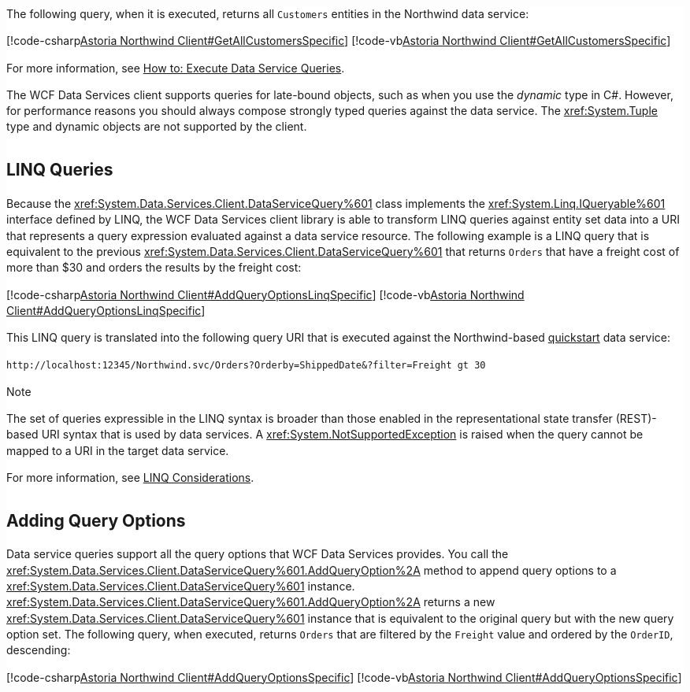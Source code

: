 The following query, when it is executed, returns all `Customers` entities in the Northwind data service:

[!code-csharp[Astoria Northwind Client#GetAllCustomersSpecific](../../../../samples/snippets/csharp/VS_Snippets_Misc/astoria_northwind_client/cs/source.cs#getallcustomersspecific)]
[!code-vb[Astoria Northwind Client#GetAllCustomersSpecific](../../../../samples/snippets/visualbasic/VS_Snippets_Misc/astoria_northwind_client/vb/source.vb#getallcustomersspecific)]

For more information, see [How to: Execute Data Service Queries](how-to-execute-data-service-queries-wcf-data-services.md).

The WCF Data Services client supports queries for late-bound objects, such as when you use the *dynamic* type in C#. However, for performance reasons you should always compose strongly typed queries against the data service. The <xref:System.Tuple> type and dynamic objects are not supported by the client.

## LINQ Queries

Because the <xref:System.Data.Services.Client.DataServiceQuery%601> class implements the <xref:System.Linq.IQueryable%601> interface defined by LINQ, the WCF Data Services client library is able to transform LINQ queries against entity set data into a URI that represents a query expression evaluated against a data service resource. The following example is a LINQ query that is equivalent to the previous <xref:System.Data.Services.Client.DataServiceQuery%601> that returns `Orders` that have a freight cost of more than $30 and orders the results by the freight cost:

[!code-csharp[Astoria Northwind Client#AddQueryOptionsLinqSpecific](../../../../samples/snippets/csharp/VS_Snippets_Misc/astoria_northwind_client/cs/source.cs#addqueryoptionslinqspecific)]
[!code-vb[Astoria Northwind Client#AddQueryOptionsLinqSpecific](../../../../samples/snippets/visualbasic/VS_Snippets_Misc/astoria_northwind_client/vb/source.vb#addqueryoptionslinqspecific)]

This LINQ query is translated into the following query URI that is executed against the Northwind-based [quickstart](quickstart-wcf-data-services.md) data service:

```http
http://localhost:12345/Northwind.svc/Orders?Orderby=ShippedDate&?filter=Freight gt 30
```

> [!NOTE]
> The set of queries expressible in the LINQ syntax is broader than those enabled in the representational state transfer (REST)-based URI syntax that is used by data services. A <xref:System.NotSupportedException> is raised when the query cannot be mapped to a URI in the target data service.

For more information, see [LINQ Considerations](linq-considerations-wcf-data-services.md).

## Adding Query Options

Data service queries support all the query options that WCF Data Services provides. You call the <xref:System.Data.Services.Client.DataServiceQuery%601.AddQueryOption%2A> method to append query options to a <xref:System.Data.Services.Client.DataServiceQuery%601> instance. <xref:System.Data.Services.Client.DataServiceQuery%601.AddQueryOption%2A> returns a new <xref:System.Data.Services.Client.DataServiceQuery%601> instance that is equivalent to the original query but with the new query option set. The following query, when executed, returns `Orders` that are filtered by the `Freight` value and ordered by the `OrderID`, descending:

[!code-csharp[Astoria Northwind Client#AddQueryOptionsSpecific](../../../../samples/snippets/csharp/VS_Snippets_Misc/astoria_northwind_client/cs/source.cs#addqueryoptionsspecific)]
[!code-vb[Astoria Northwind Client#AddQueryOptionsSpecific](../../../../samples/snippets/visualbasic/VS_Snippets_Misc/astoria_northwind_client/vb/source.vb#addqueryoptionsspecific)]
